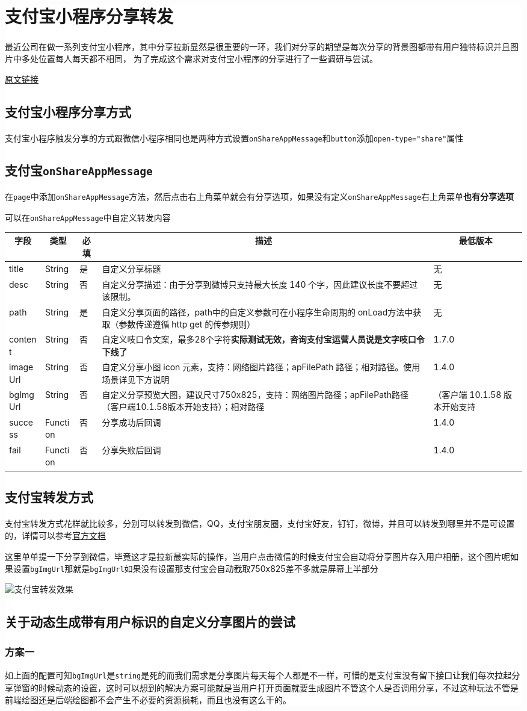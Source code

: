 # 支付宝小程序分享转发

最近公司在做一系列支付宝小程序，其中分享拉新显然是很重要的一环，我们对分享的期望是每次分享的背景图都带有用户独特标识并且图片中多处位置每人每天都不相同，
为了完成这个需求对支付宝小程序的分享进行了一些调研与尝试。

[原文链接](https://juejin.im/post/5caf258e5188251b061bf232)

## 支付宝小程序分享方式

支付宝小程序触发分享的方式跟微信小程序相同也是两种方式设置`onShareAppMessage`和`button`添加`open-type="share"`属性

## 支付宝`onShareAppMessage`

在`page`中添加`onShareAppMessage`方法，然后点击右上角菜单就会有分享选项，如果没有定义`onShareAppMessage`右上角菜单**也有分享选项**

可以在`onShareAppMessage`中自定义转发内容

| 字段     | 类型     | 必填 | 描述                                                                                                              | 最低版本                      |
| -------- | -------- | ---- | ----------------------------------------------------------------------------------------------------------------- | ----------------------------- |
| title    | String   | 是   | 自定义分享标题                                                                                                    | 无                            |
| desc     | String   | 否   | 自定义分享描述：由于分享到微博只支持最大长度 140 个字，因此建议长度不要超过该限制。                               | 无                            |
| path     | String   | 是   | 自定义分享页面的路径，path中的自定义参数可在小程序生命周期的 onLoad方法中获取（参数传递遵循 http get 的传参规则） | 无                            |
| content  | String   | 否   | 自定义吱口令文案，最多28个字符**实际测试无效，咨询支付宝运营人员说是文字吱口令下线了**                            | 1.7.0                         |
| imageUrl | String   | 否   | 自定义分享小图 icon 元素，支持：网络图片路径；apFilePath 路径；相对路径。使用场景详见下方说明                     | 1.4.0                         |
| bgImgUrl | String   | 否   | 自定义分享预览大图，建议尺寸750x825，支持：网络图片路径；apFilePath路径（客户端10.1.58版本开始支持）；相对路径    | （客户端 10.1.58 版本开始支持 |
| success  | Function | 否   | 分享成功后回调                                                                                                    | 1.4.0                         |
| fail     | Function | 否   | 分享失败后回调                                                                                                    | 1.4.0                         |

## 支付宝转发方式

支付宝转发方式花样就比较多，分别可以转发到微信，QQ，支付宝朋友圈，支付宝好友，钉钉，微博，并且可以转发到哪里并不是可设置的，详情可以参考[官方文档](https://docs.alipay.com/mini/api/share_app)

这里单单提一下分享到微信，毕竟这才是拉新最实际的操作，当用户点击微信的时候支付宝会自动将分享图片存入用户相册，这个图片呢如果设置`bgImgUrl`那就是`bgImgUrl`如果没有设置那支付宝会自动截取750x825差不多就是屏幕上半部分

![支付宝转发效果](http://img002.qufenqi.com/products/00/cb/00cb53e834954728f0d7ebc07031e202.png)

## 关于动态生成带有用户标识的自定义分享图片的尝试

### 方案一

如上面的配置可知`bgImgUrl`是`string`是死的而我们需求是分享图片每天每个人都是不一样，可惜的是支付宝没有留下接口让我们每次拉起分享弹窗的时候动态的设置，这时可以想到的解决方案可能就是当用户打开页面就要生成图片不管这个人是否调用分享，不过这种玩法不管是前端绘图还是后端绘图都不会产生不必要的资源损耗，而且也没有这么干的。
